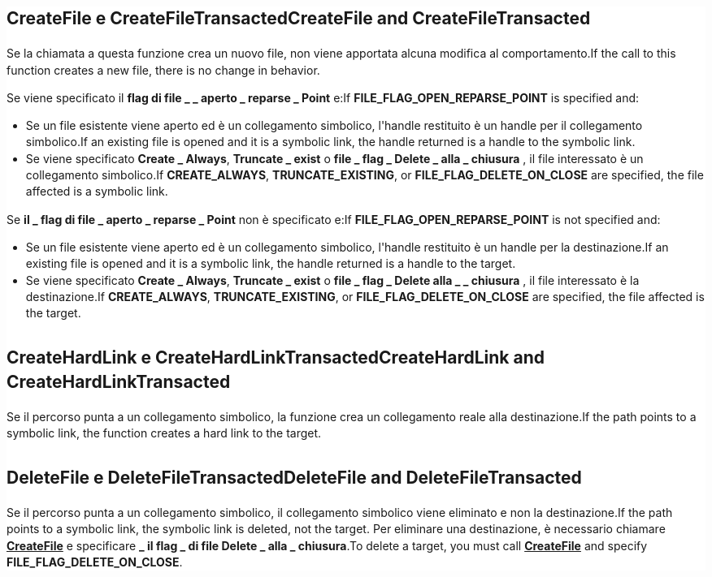 ## <a name="createfile-and-createfiletransacted"></a><span data-ttu-id="7222f-147">CreateFile e CreateFileTransacted</span><span class="sxs-lookup"><span data-stu-id="7222f-147">CreateFile and CreateFileTransacted</span></span>

<span data-ttu-id="7222f-148">Se la chiamata a questa funzione crea un nuovo file, non viene apportata alcuna modifica al comportamento.</span><span class="sxs-lookup"><span data-stu-id="7222f-148">If the call to this function creates a new file, there is no change in behavior.</span></span>

<span data-ttu-id="7222f-149">Se viene specificato il **flag di file \_ \_ aperto \_ reparse \_ Point** e:</span><span class="sxs-lookup"><span data-stu-id="7222f-149">If **FILE\_FLAG\_OPEN\_REPARSE\_POINT** is specified and:</span></span>

-   <span data-ttu-id="7222f-150">Se un file esistente viene aperto ed è un collegamento simbolico, l'handle restituito è un handle per il collegamento simbolico.</span><span class="sxs-lookup"><span data-stu-id="7222f-150">If an existing file is opened and it is a symbolic link, the handle returned is a handle to the symbolic link.</span></span>
-   <span data-ttu-id="7222f-151">Se viene specificato **Create \_ Always**, **Truncate \_ exist** o **file \_ flag \_ Delete \_ alla \_ chiusura** , il file interessato è un collegamento simbolico.</span><span class="sxs-lookup"><span data-stu-id="7222f-151">If **CREATE\_ALWAYS**, **TRUNCATE\_EXISTING**, or **FILE\_FLAG\_DELETE\_ON\_CLOSE** are specified, the file affected is a symbolic link.</span></span>

<span data-ttu-id="7222f-152">Se **il \_ flag di file \_ aperto \_ reparse \_ Point** non è specificato e:</span><span class="sxs-lookup"><span data-stu-id="7222f-152">If **FILE\_FLAG\_OPEN\_REPARSE\_POINT** is not specified and:</span></span>

-   <span data-ttu-id="7222f-153">Se un file esistente viene aperto ed è un collegamento simbolico, l'handle restituito è un handle per la destinazione.</span><span class="sxs-lookup"><span data-stu-id="7222f-153">If an existing file is opened and it is a symbolic link, the handle returned is a handle to the target.</span></span>
-   <span data-ttu-id="7222f-154">Se viene specificato **Create \_ Always**, **Truncate \_ exist** o **file \_ flag \_ Delete alla \_ \_ chiusura** , il file interessato è la destinazione.</span><span class="sxs-lookup"><span data-stu-id="7222f-154">If **CREATE\_ALWAYS**, **TRUNCATE\_EXISTING**, or **FILE\_FLAG\_DELETE\_ON\_CLOSE** are specified, the file affected is the target.</span></span>

## <a name="createhardlink-and-createhardlinktransacted"></a><span data-ttu-id="7222f-155">CreateHardLink e CreateHardLinkTransacted</span><span class="sxs-lookup"><span data-stu-id="7222f-155">CreateHardLink and CreateHardLinkTransacted</span></span>

<span data-ttu-id="7222f-156">Se il percorso punta a un collegamento simbolico, la funzione crea un collegamento reale alla destinazione.</span><span class="sxs-lookup"><span data-stu-id="7222f-156">If the path points to a symbolic link, the function creates a hard link to the target.</span></span>

## <a name="deletefile-and-deletefiletransacted"></a><span data-ttu-id="7222f-157">DeleteFile e DeleteFileTransacted</span><span class="sxs-lookup"><span data-stu-id="7222f-157">DeleteFile and DeleteFileTransacted</span></span>

<span data-ttu-id="7222f-158">Se il percorso punta a un collegamento simbolico, il collegamento simbolico viene eliminato e non la destinazione.</span><span class="sxs-lookup"><span data-stu-id="7222f-158">If the path points to a symbolic link, the symbolic link is deleted, not the target.</span></span> <span data-ttu-id="7222f-159">Per eliminare una destinazione, è necessario chiamare [**CreateFile**](/windows/desktop/api/FileAPI/nf-fileapi-createfilea) e specificare **\_ il flag \_ di file Delete \_ alla \_ chiusura**.</span><span class="sxs-lookup"><span data-stu-id="7222f-159">To delete a target, you must call [**CreateFile**](/windows/desktop/api/FileAPI/nf-fileapi-createfilea) and specify **FILE\_FLAG\_DELETE\_ON\_CLOSE**.</span></span>
